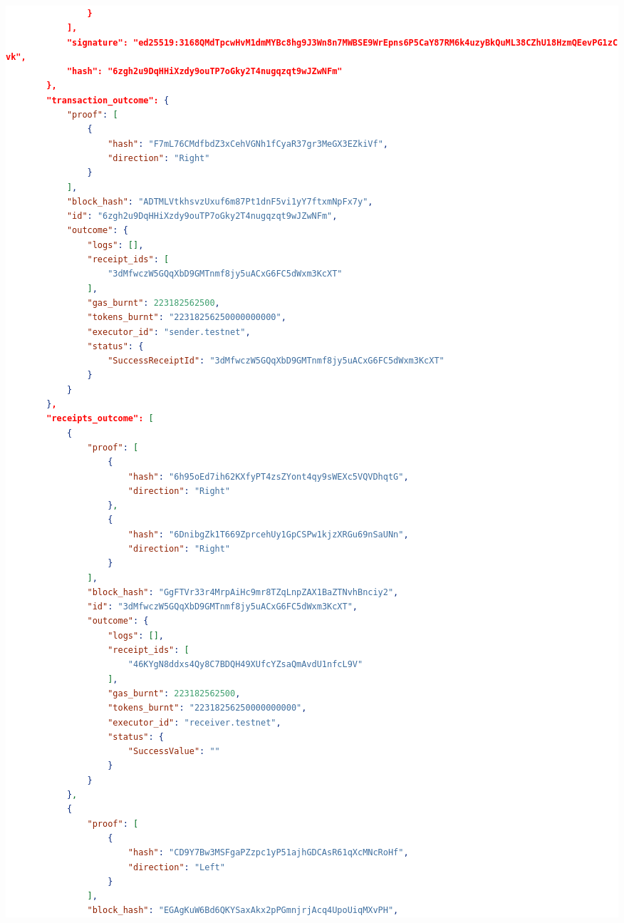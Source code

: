 ```json
                }
            ],
            "signature": "ed25519:3168QMdTpcwHvM1dmMYBc8hg9J3Wn8n7MWBSE9WrEpns6P5CaY87RM6k4uzyBkQuML38CZhU18HzmQEevPG1zCvk",
            "hash": "6zgh2u9DqHHiXzdy9ouTP7oGky2T4nugqzqt9wJZwNFm"
        },
        "transaction_outcome": {
            "proof": [
                {
                    "hash": "F7mL76CMdfbdZ3xCehVGNh1fCyaR37gr3MeGX3EZkiVf",
                    "direction": "Right"
                }
            ],
            "block_hash": "ADTMLVtkhsvzUxuf6m87Pt1dnF5vi1yY7ftxmNpFx7y",
            "id": "6zgh2u9DqHHiXzdy9ouTP7oGky2T4nugqzqt9wJZwNFm",
            "outcome": {
                "logs": [],
                "receipt_ids": [
                    "3dMfwczW5GQqXbD9GMTnmf8jy5uACxG6FC5dWxm3KcXT"
                ],
                "gas_burnt": 223182562500,
                "tokens_burnt": "22318256250000000000",
                "executor_id": "sender.testnet",
                "status": {
                    "SuccessReceiptId": "3dMfwczW5GQqXbD9GMTnmf8jy5uACxG6FC5dWxm3KcXT"
                }
            }
        },
        "receipts_outcome": [
            {
                "proof": [
                    {
                        "hash": "6h95oEd7ih62KXfyPT4zsZYont4qy9sWEXc5VQVDhqtG",
                        "direction": "Right"
                    },
                    {
                        "hash": "6DnibgZk1T669ZprcehUy1GpCSPw1kjzXRGu69nSaUNn",
                        "direction": "Right"
                    }
                ],
                "block_hash": "GgFTVr33r4MrpAiHc9mr8TZqLnpZAX1BaZTNvhBnciy2",
                "id": "3dMfwczW5GQqXbD9GMTnmf8jy5uACxG6FC5dWxm3KcXT",
                "outcome": {
                    "logs": [],
                    "receipt_ids": [
                        "46KYgN8ddxs4Qy8C7BDQH49XUfcYZsaQmAvdU1nfcL9V"
                    ],
                    "gas_burnt": 223182562500,
                    "tokens_burnt": "22318256250000000000",
                    "executor_id": "receiver.testnet",
                    "status": {
                        "SuccessValue": ""
                    }
                }
            },
            {
                "proof": [
                    {
                        "hash": "CD9Y7Bw3MSFgaPZzpc1yP51ajhGDCAsR61qXcMNcRoHf",
                        "direction": "Left"
                    }
                ],
                "block_hash": "EGAgKuW6Bd6QKYSaxAkx2pPGmnjrjAcq4UpoUiqMXvPH",
```